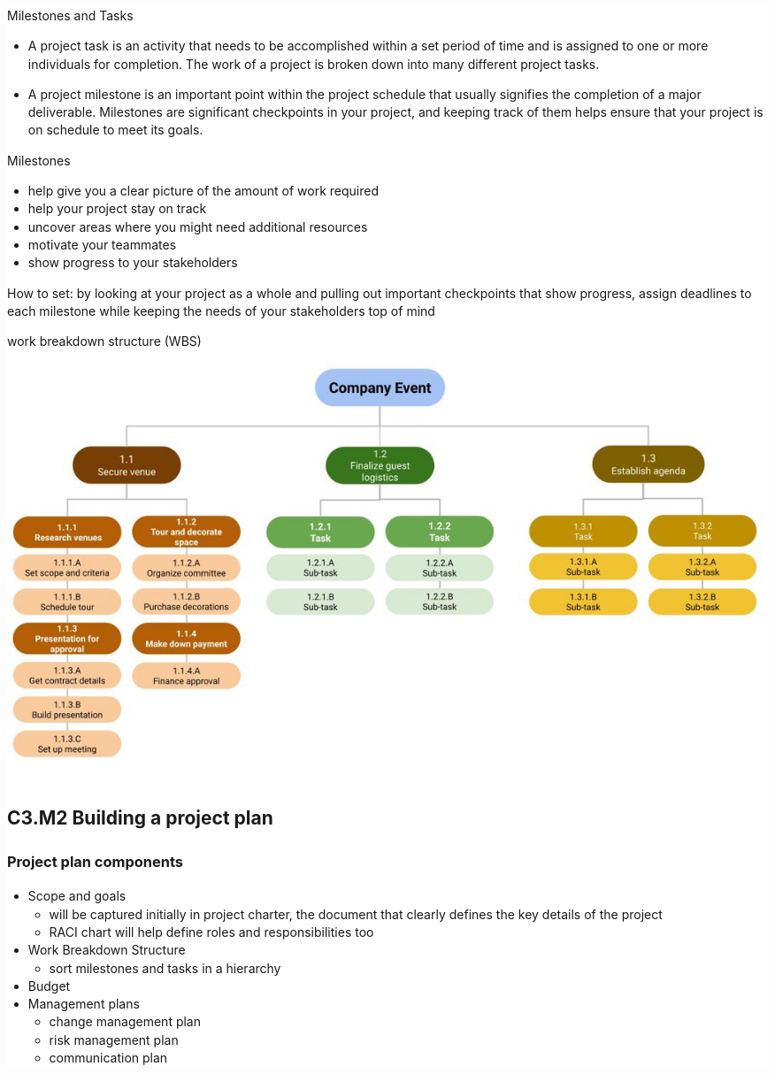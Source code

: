 Milestones and Tasks
* A project task is an activity that needs to be accomplished within a set period of time and is assigned to one or more individuals for completion. The work of a project is broken down into many different project tasks. 

* A project milestone is an important point within the project schedule that usually signifies the completion of a major deliverable. Milestones are significant checkpoints in your project, and keeping track of them helps ensure that your project is on schedule to meet its goals.

Milestones
* help give you a clear picture of the amount of work required
* help your project stay on track
* uncover areas where you might need additional resources
* motivate your teammates
* show progress to your stakeholders

How to set: by looking at your project as a whole and pulling out important checkpoints that show progress, assign deadlines to each milestone while keeping the needs of your stakeholders top of mind

work breakdown structure (WBS)
![alt text](../images/image-21.png)

## C3.M2 Building a project plan
### Project plan components

* Scope and goals
    * will be captured initially in project charter, the document that clearly defines the key details of the project
    * RACI chart will help define roles and responsibilities too
* Work Breakdown Structure
    * sort milestones and tasks in a hierarchy
* Budget
* Management plans
    * change management plan
    * risk management plan
    * communication plan
